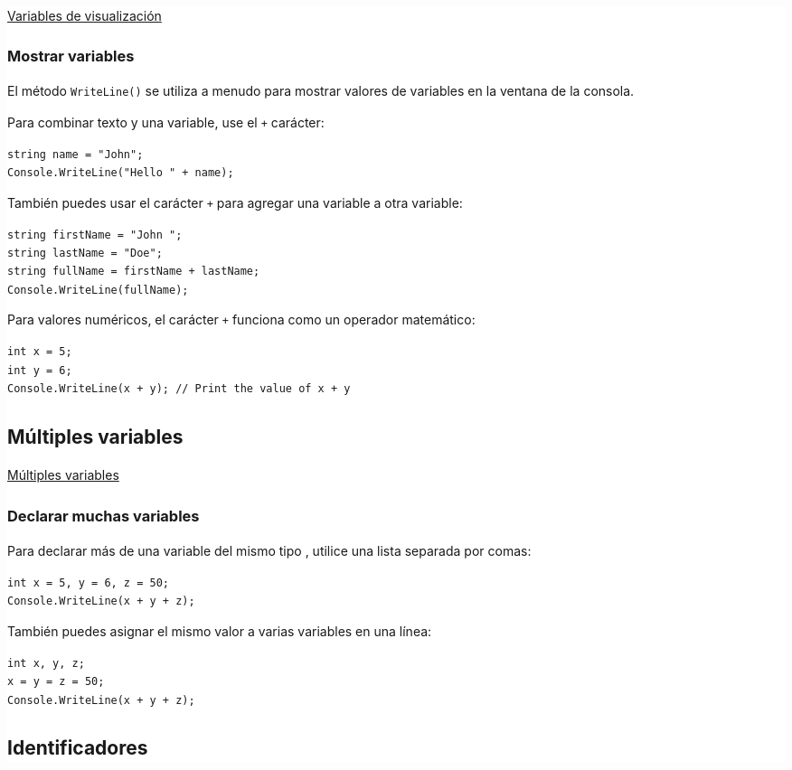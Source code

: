 [Variables de visualización](#Variables-de-visualización)

### Mostrar variables

El método `WriteLine()` se utiliza a menudo para mostrar valores de variables en la ventana de la consola.

Para combinar texto y una variable, use el `+` carácter:

```
string name = "John";
Console.WriteLine("Hello " + name);
```

También puedes usar el carácter `+` para agregar una variable a otra variable:

```
string firstName = "John ";
string lastName = "Doe";
string fullName = firstName + lastName;
Console.WriteLine(fullName);
```

Para valores numéricos, el carácter `+` funciona como un operador matemático:

```
int x = 5;
int y = 6;
Console.WriteLine(x + y); // Print the value of x + y
```

<div style="page-break-after: always;"></div>

## Múltiples variables

[Múltiples variables](#Múltiples-variables)

### Declarar muchas variables

Para declarar más de una variable del mismo tipo , utilice una lista separada por comas:

```
int x = 5, y = 6, z = 50;
Console.WriteLine(x + y + z);
```

También puedes asignar el mismo valor a varias variables en una línea:

```
int x, y, z;
x = y = z = 50;
Console.WriteLine(x + y + z);
```

<div style="page-break-after: always;"></div>

## Identificadores
